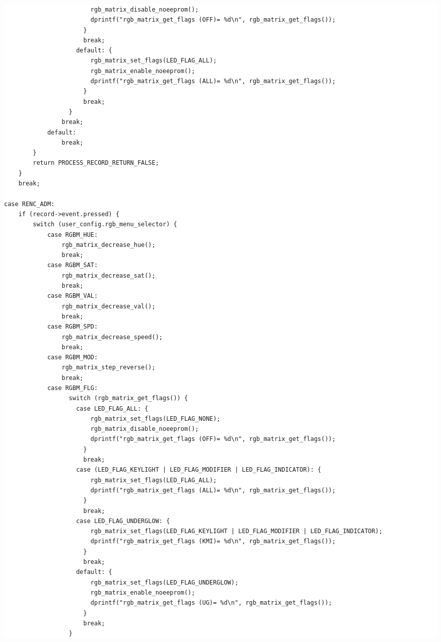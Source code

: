 ```
                        rgb_matrix_disable_noeeprom();
                        dprintf("rgb_matrix_get_flags (OFF)= %d\n", rgb_matrix_get_flags());
                      }
                      break;
                    default: {
                        rgb_matrix_set_flags(LED_FLAG_ALL);
                        rgb_matrix_enable_noeeprom();
                        dprintf("rgb_matrix_get_flags (ALL)= %d\n", rgb_matrix_get_flags());
                      }
                      break;
                  }
                break;
            default:
                break;
        }
        return PROCESS_RECORD_RETURN_FALSE;
    }
    break;

case RENC_ADM:
    if (record->event.pressed) {
        switch (user_config.rgb_menu_selector) {
            case RGBM_HUE:
                rgb_matrix_decrease_hue();
                break;
            case RGBM_SAT:
                rgb_matrix_decrease_sat();
                break;
            case RGBM_VAL:
                rgb_matrix_decrease_val();
                break;
            case RGBM_SPD:
                rgb_matrix_decrease_speed();
                break;
            case RGBM_MOD:
                rgb_matrix_step_reverse();
                break;
            case RGBM_FLG:
                  switch (rgb_matrix_get_flags()) {
                    case LED_FLAG_ALL: {
                        rgb_matrix_set_flags(LED_FLAG_NONE);
                        rgb_matrix_disable_noeeprom();
                        dprintf("rgb_matrix_get_flags (OFF)= %d\n", rgb_matrix_get_flags());
                      }
                      break;
                    case (LED_FLAG_KEYLIGHT | LED_FLAG_MODIFIER | LED_FLAG_INDICATOR): {
                        rgb_matrix_set_flags(LED_FLAG_ALL);
                        dprintf("rgb_matrix_get_flags (ALL)= %d\n", rgb_matrix_get_flags());
                      }
                      break;
                    case LED_FLAG_UNDERGLOW: {
                        rgb_matrix_set_flags(LED_FLAG_KEYLIGHT | LED_FLAG_MODIFIER | LED_FLAG_INDICATOR);
                        dprintf("rgb_matrix_get_flags (KMI)= %d\n", rgb_matrix_get_flags());
                      }
                      break;
                    default: {
                        rgb_matrix_set_flags(LED_FLAG_UNDERGLOW);
                        rgb_matrix_enable_noeeprom();
                        dprintf("rgb_matrix_get_flags (UG)= %d\n", rgb_matrix_get_flags());
                      }
                      break;
                  }
```